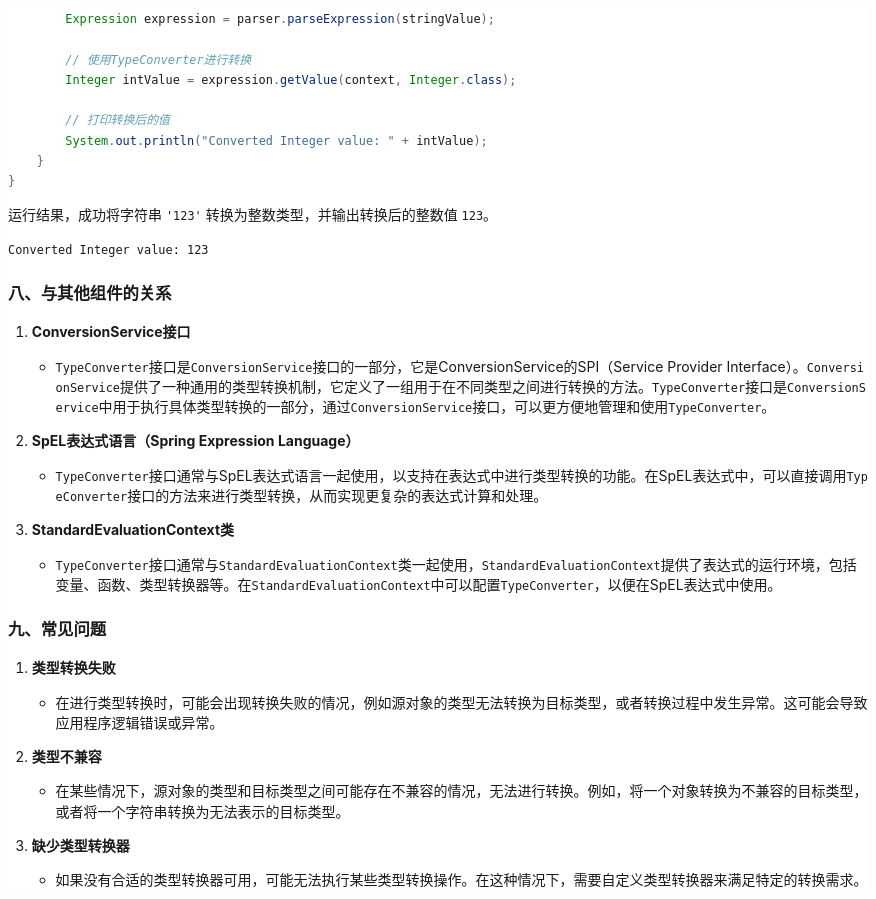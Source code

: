```java
        Expression expression = parser.parseExpression(stringValue);

        // 使用TypeConverter进行转换
        Integer intValue = expression.getValue(context, Integer.class);

        // 打印转换后的值
        System.out.println("Converted Integer value: " + intValue);
    }
}
```

运行结果，成功将字符串 `'123'` 转换为整数类型，并输出转换后的整数值 `123`。

```properties
Converted Integer value: 123
```

### 八、与其他组件的关系

1. **ConversionService接口**

   +  `TypeConverter`接口是`ConversionService`接口的一部分，它是ConversionService的SPI（Service Provider Interface）。`ConversionService`提供了一种通用的类型转换机制，它定义了一组用于在不同类型之间进行转换的方法。`TypeConverter`接口是`ConversionService`中用于执行具体类型转换的一部分，通过`ConversionService`接口，可以更方便地管理和使用`TypeConverter`。

2. **SpEL表达式语言（Spring Expression Language）**

   +  `TypeConverter`接口通常与SpEL表达式语言一起使用，以支持在表达式中进行类型转换的功能。在SpEL表达式中，可以直接调用`TypeConverter`接口的方法来进行类型转换，从而实现更复杂的表达式计算和处理。

3. **StandardEvaluationContext类**

   + `TypeConverter`接口通常与`StandardEvaluationContext`类一起使用，`StandardEvaluationContext`提供了表达式的运行环境，包括变量、函数、类型转换器等。在`StandardEvaluationContext`中可以配置`TypeConverter`，以便在SpEL表达式中使用。

### 九、常见问题

1. **类型转换失败**

   + 在进行类型转换时，可能会出现转换失败的情况，例如源对象的类型无法转换为目标类型，或者转换过程中发生异常。这可能会导致应用程序逻辑错误或异常。

2. **类型不兼容**

   + 在某些情况下，源对象的类型和目标类型之间可能存在不兼容的情况，无法进行转换。例如，将一个对象转换为不兼容的目标类型，或者将一个字符串转换为无法表示的目标类型。

3. **缺少类型转换器**

   + 如果没有合适的类型转换器可用，可能无法执行某些类型转换操作。在这种情况下，需要自定义类型转换器来满足特定的转换需求。
